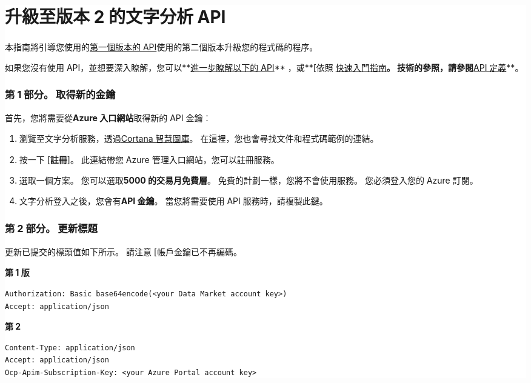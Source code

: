 <properties
    pageTitle="升級至版本 2 的文字分析 API |Microsoft Azure"
    description="Azure 電腦學習文字分析-升級至新版 2"
    services="cognitive-services"
    documentationCenter=""
    authors="onewth"
    manager="jhubbard"
    editor="cgronlun"/>

<tags
    ms.service="cognitive-services"
    ms.workload="data-services"
    ms.tgt_pltfrm="na"
    ms.devlang="na"
    ms.topic="article"
    ms.date="10/04/2016"
    ms.author="onewth"/>

# <a name="upgrading-to-version-2-of-the-text-analytics-api"></a>升級至版本 2 的文字分析 API #

本指南將引導您使用的[第一個版本的 API](../machine-learning/machine-learning-apps-text-analytics.md)使用的第二個版本升級您的程式碼的程序。 

如果您沒有使用 API，並想要深入瞭解，您可以**[進一步瞭解以下的 API](//go.microsoft.com/fwlink/?LinkID=759711)** ，或**[依照 [快速入門指南](//go.microsoft.com/fwlink/?LinkID=760860)**。 技術的參照，請參閱**[API 定義](//go.microsoft.com/fwlink/?LinkID=759346)**。

### <a name="part-1-get-a-new-key"></a>第 1 部分。 取得新的金鑰 ###

首先，您將需要從**Azure 入口網站**取得新的 API 金鑰︰

1. 瀏覽至文字分析服務，透過[Cortana 智慧圖庫](//gallery.cortanaintelligence.com/MachineLearningAPI/Text-Analytics-2)。 在這裡，您也會尋找文件和程式碼範例的連結。

1. 按一下 [**註冊**]。 此連結帶您 Azure 管理入口網站，您可以註冊服務。

1. 選取一個方案。 您可以選取**5000 的交易月免費層**。 免費的計劃一樣，您將不會使用服務。 您必須登入您的 Azure 訂閱。 

1. 文字分析登入之後，您會有**API 金鑰**。 當您將需要使用 API 服務時，請複製此鍵。

### <a name="part-2-update-the-headers"></a>第 2 部分。 更新標題 ###

更新已提交的標頭值如下所示。 請注意 [帳戶金鑰已不再編碼。

**第 1 版**

    Authorization: Basic base64encode(<your Data Market account key>)
    Accept: application/json

**第 2**

    Content-Type: application/json
    Accept: application/json
    Ocp-Apim-Subscription-Key: <your Azure Portal account key>
